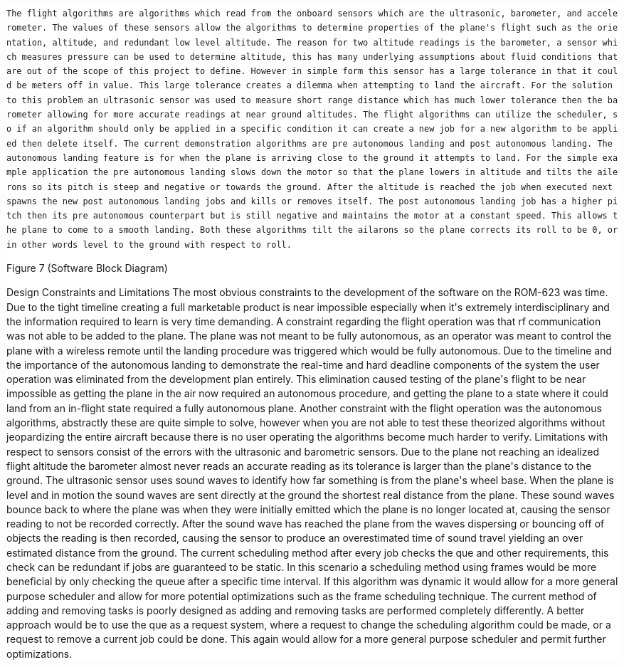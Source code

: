 	The flight algorithms are algorithms which read from the onboard sensors which are the ultrasonic, barometer, and accelerometer. The values of these sensors allow the algorithms to determine properties of the plane's flight such as the orientation, altitude, and redundant low level altitude. The reason for two altitude readings is the barometer, a sensor which measures pressure can be used to determine altitude, this has many underlying assumptions about fluid conditions that are out of the scope of this project to define. However in simple form this sensor has a large tolerance in that it could be meters off in value. This large tolerance creates a dilemma when attempting to land the aircraft. For the solution to this problem an ultrasonic sensor was used to measure short range distance which has much lower tolerance then the barometer allowing for more accurate readings at near ground altitudes. The flight algorithms can utilize the scheduler, so if an algorithm should only be applied in a specific condition it can create a new job for a new algorithm to be applied then delete itself. The current demonstration algorithms are pre autonomous landing and post autonomous landing. The autonomous landing feature is for when the plane is arriving close to the ground it attempts to land. For the simple example application the pre autonomous landing slows down the motor so that the plane lowers in altitude and tilts the ailerons so its pitch is steep and negative or towards the ground. After the altitude is reached the job when executed next spawns the new post autonomous landing jobs and kills or removes itself. The post autonomous landing job has a higher pitch then its pre autonomous counterpart but is still negative and maintains the motor at a constant speed. This allows the plane to come to a smooth landing. Both these algorithms tilt the ailarons so the plane corrects its roll to be 0, or in other words level to the ground with respect to roll.

Figure 7 (Software Block Diagram)


Design Constraints and Limitations
	The most obvious constraints to the development of the software on the ROM-623 was time. Due to the tight timeline creating a full marketable product is near impossible especially when it's extremely interdisciplinary and the information required to learn is very time demanding. 
A constraint regarding the flight operation was that rf communication was not able to be added to the plane. The plane was not meant to be fully autonomous, as an operator was meant to control the plane with a wireless remote until the landing procedure was triggered which would be fully autonomous. Due to the timeline and the importance of the autonomous landing to demonstrate the real-time and hard deadline components of the system the user operation was eliminated from the development plan entirely. This elimination caused testing of the plane's flight to be near impossible as getting the plane in the air now required an autonomous procedure, and getting the plane to a state where it could land from an in-flight state required a fully autonomous plane. Another constraint with the flight operation was the autonomous algorithms, abstractly these are quite simple to solve, however when you are not able to test these theorized algorithms without jeopardizing the entire aircraft because there is no user operating the algorithms become much harder to verify. 
Limitations with respect to sensors consist of the errors with the ultrasonic and barometric sensors. Due to the plane not reaching an idealized flight altitude the barometer almost never reads an accurate reading as its tolerance is larger than the plane's distance to the ground. The ultrasonic sensor uses sound waves to identify how far something is from the plane's wheel base. When the plane is level and in motion the sound waves are sent directly at the ground the shortest real distance from the plane. These sound waves bounce back to where the plane was when they were initially emitted which the plane is no longer located at, causing the sensor reading to not be recorded correctly. After the sound wave has reached the plane from the waves dispersing or bouncing off of objects the reading is then recorded, causing the sensor to produce an overestimated time of sound travel yielding an over estimated distance from the ground.
The current scheduling method after every job checks the que and other requirements, this check can be redundant if jobs are guaranteed to be static. In this scenario a scheduling method using frames would be more beneficial by only checking the queue after a specific time interval. If this algorithm was dynamic it would allow for a more general purpose scheduler and allow for more potential optimizations such as the frame scheduling technique.
The current method of adding and removing tasks is poorly designed as adding and removing tasks are performed completely differently. A better approach would be to use the que as a request system, where a request to change the scheduling algorithm could be made, or a request to remove a current job could be done. This again would allow for a more general purpose scheduler and permit further optimizations.
